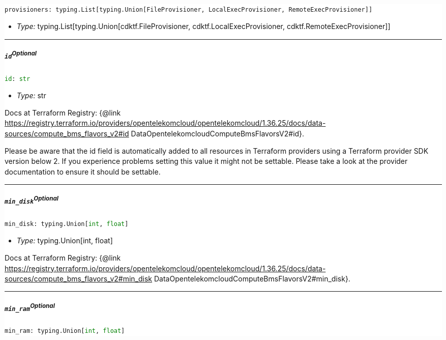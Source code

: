 ```python
provisioners: typing.List[typing.Union[FileProvisioner, LocalExecProvisioner, RemoteExecProvisioner]]
```

- *Type:* typing.List[typing.Union[cdktf.FileProvisioner, cdktf.LocalExecProvisioner, cdktf.RemoteExecProvisioner]]

---

##### `id`<sup>Optional</sup> <a name="id" id="@cdktf/provider-opentelekomcloud.dataOpentelekomcloudComputeBmsFlavorsV2.DataOpentelekomcloudComputeBmsFlavorsV2Config.property.id"></a>

```python
id: str
```

- *Type:* str

Docs at Terraform Registry: {@link https://registry.terraform.io/providers/opentelekomcloud/opentelekomcloud/1.36.25/docs/data-sources/compute_bms_flavors_v2#id DataOpentelekomcloudComputeBmsFlavorsV2#id}.

Please be aware that the id field is automatically added to all resources in Terraform providers using a Terraform provider SDK version below 2.
If you experience problems setting this value it might not be settable. Please take a look at the provider documentation to ensure it should be settable.

---

##### `min_disk`<sup>Optional</sup> <a name="min_disk" id="@cdktf/provider-opentelekomcloud.dataOpentelekomcloudComputeBmsFlavorsV2.DataOpentelekomcloudComputeBmsFlavorsV2Config.property.minDisk"></a>

```python
min_disk: typing.Union[int, float]
```

- *Type:* typing.Union[int, float]

Docs at Terraform Registry: {@link https://registry.terraform.io/providers/opentelekomcloud/opentelekomcloud/1.36.25/docs/data-sources/compute_bms_flavors_v2#min_disk DataOpentelekomcloudComputeBmsFlavorsV2#min_disk}.

---

##### `min_ram`<sup>Optional</sup> <a name="min_ram" id="@cdktf/provider-opentelekomcloud.dataOpentelekomcloudComputeBmsFlavorsV2.DataOpentelekomcloudComputeBmsFlavorsV2Config.property.minRam"></a>

```python
min_ram: typing.Union[int, float]
```
